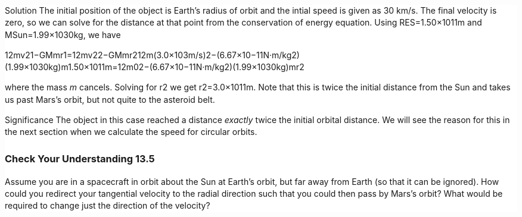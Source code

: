 Solution The initial position of the object is Earth’s radius of orbit and the intial speed is given as 30 km/s. The final velocity is zero, so we can solve for the distance at that point from the conservation of energy equation. Using RES=1.50×1011m and MSun=1.99×1030kg, we have

12mv21−GMmr1=12mv22−GMmr212m(3.0×103m/s)2−(6.67×10−11N·m/kg2)(1.99×1030kg)m1.50×1011m=12m02−(6.67×10−11N·m/kg2)(1.99×1030kg)mr2

where the mass _m_ cancels. Solving for r2 we get r2=3.0×1011m. Note that this is twice the initial distance from the Sun and takes us past Mars’s orbit, but not quite to the asteroid belt.

Significance The object in this case reached a distance _exactly_ twice the initial orbital distance. We will see the reason for this in the next section when we calculate the speed for circular orbits.

### Check Your Understanding 13.5 

Assume you are in a spacecraft in orbit about the Sun at Earth’s orbit, but far away from Earth (so that it can be ignored). How could you redirect your tangential velocity to the radial direction such that you could then pass by Mars’s orbit? What would be required to change just the direction of the velocity?

   [1]: /contents/d50f6e32-0fda-46ef-a362-9bd36ca7c97d@11.28:eb80e8be-e956-45ae-b17e-ea0c66d4bbb8@8
   [2]: /contents/d50f6e32-0fda-46ef-a362-9bd36ca7c97d@11.28:549f2627-d46b-4bf4-96b0-f54d18a285ee@8
   [3]: https://cnx.org/resources/6ffbf9c2692e50a59a890ab51a8e4c80c1e1bdc3
   [4]: /contents/d50f6e32-0fda-46ef-a362-9bd36ca7c97d@11.28:650a7cb9-5d98-4608-8257-8a2ed6ddcbad@7#fs-id1168327935317
   [5]: /contents/d50f6e32-0fda-46ef-a362-9bd36ca7c97d@11.28:650a7cb9-5d98-4608-8257-8a2ed6ddcbad@7#fs-id1168327872551
   [6]: https://openstax.org/l/21escapevelocit
   [7]: /contents/d50f6e32-0fda-46ef-a362-9bd36ca7c97d@11.28:642b2585-91ac-4f11-9774-391f2124cd71@5

